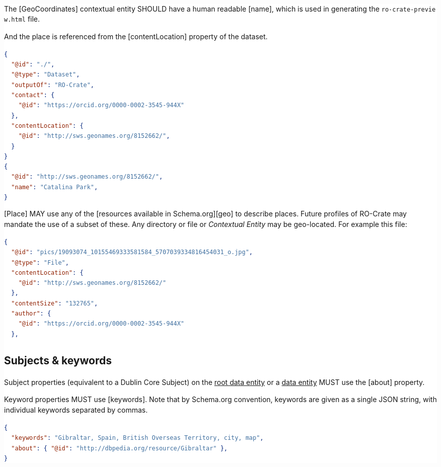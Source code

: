 
The [GeoCoordinates] contextual entity SHOULD have a human readable [name], which is used in  generating the `ro-crate-preview.html` file.

And the place is referenced from the [contentLocation] property of the dataset.


```json
{
  "@id": "./",
  "@type": "Dataset",
  "outputOf": "RO-Crate",
  "contact": {
    "@id": "https://orcid.org/0000-0002-3545-944X"
  },
  "contentLocation": {
    "@id": "http://sws.geonames.org/8152662/",
  }
}
{
  "@id": "http://sws.geonames.org/8152662/",
  "name": "Catalina Park",
}
```


[Place] MAY use any of the [resources available in Schema.org][geo] to describe places. Future profiles of RO-Crate may mandate the use of a subset of these. Any directory or file or _Contextual Entity_ may be geo-located. For example this file:


```json
{
  "@id": "pics/19093074_10155469333581584_5707039334816454031_o.jpg",
  "@type": "File",
  "contentLocation": {
    "@id": "http://sws.geonames.org/8152662/"
  },
  "contentSize": "132765",
  "author": {
    "@id": "https://orcid.org/0000-0002-3545-944X"
  },
```

## Subjects & keywords

Subject properties (equivalent to a Dublin Core Subject) on the [root data entity](root-data-entity.md) or a [data entity](data-entities.md) MUST use the [about] property.

Keyword properties MUST use [keywords]. Note that by Schema.org convention, keywords are given as a single JSON string, with individual keywords separated by commas.

```json
{
  "keywords": "Gibraltar, Spain, British Overseas Territory, city, map",
  "about": { "@id": "http://dbpedia.org/resource/Gibraltar" },
}
```
